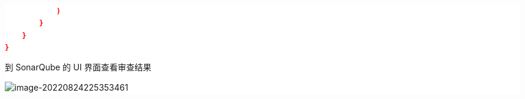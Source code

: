 ```sh
            )
    	}
    }
}
```

到 SonarQube 的 UI 界面查看审查结果

![image-20220824225353461](https://cdn.jsdelivr.net/gh/Kele-Bingtang/static/img/Jenkins/20220824225354.png)
